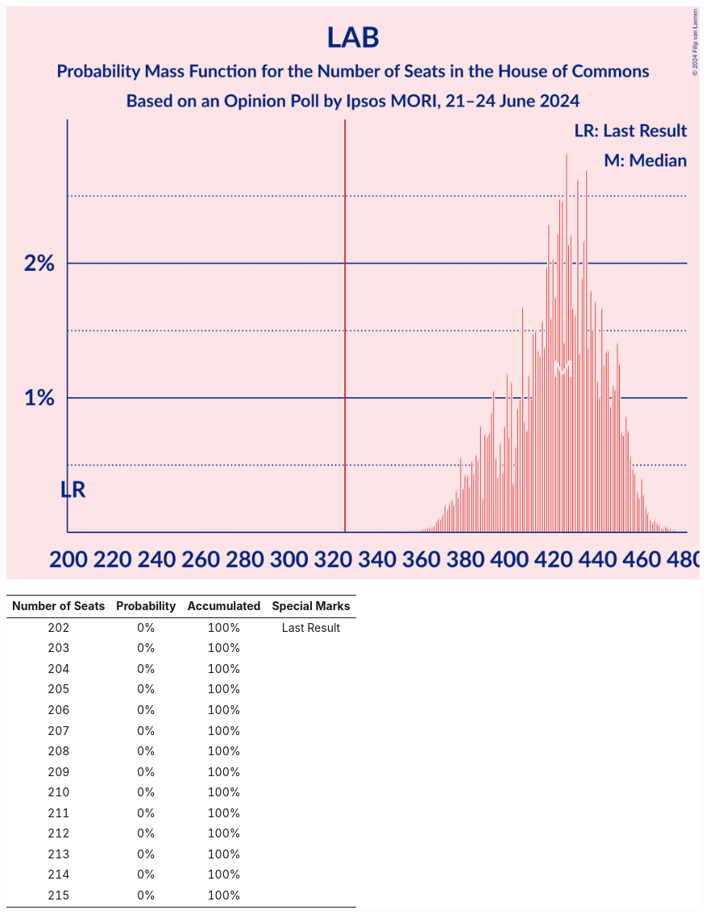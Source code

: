 ![Graph with seats probability mass function not yet produced](2024-06-24-IpsosMORI-coalitions-seats-pmf-lab.png "Seats Probability Mass Function")

| Number of Seats | Probability | Accumulated | Special Marks |
|:---------------:|:-----------:|:-----------:|:-------------:|
| 202 | 0% | 100% | Last Result |
| 203 | 0% | 100% |  |
| 204 | 0% | 100% |  |
| 205 | 0% | 100% |  |
| 206 | 0% | 100% |  |
| 207 | 0% | 100% |  |
| 208 | 0% | 100% |  |
| 209 | 0% | 100% |  |
| 210 | 0% | 100% |  |
| 211 | 0% | 100% |  |
| 212 | 0% | 100% |  |
| 213 | 0% | 100% |  |
| 214 | 0% | 100% |  |
| 215 | 0% | 100% |  |